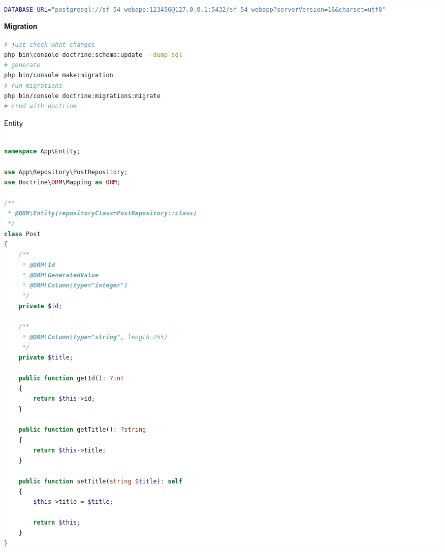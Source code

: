 ```sh
DATABASE_URL="postgresql://sf_54_webapp:123456@127.0.0.1:5432/sf_54_webapp?serverVersion=16&charset=utf8"
```

**Migration**

```sh
# just check what changes
php bin\console doctrine:schema:update --dump-sql
# generate
php bin/console make:migration
# run migrations
php bin/console doctrine:migrations:migrate
# crud with doctrine
```

Entity

```php

namespace App\Entity;

use App\Repository\PostRepository;
use Doctrine\ORM\Mapping as ORM;

/**
 * @ORM\Entity(repositoryClass=PostRepository::class)
 */
class Post
{
    /**
     * @ORM\Id
     * @ORM\GeneratedValue
     * @ORM\Column(type="integer")
     */
    private $id;

    /**
     * @ORM\Column(type="string", length=255)
     */
    private $title;

    public function getId(): ?int
    {
        return $this->id;
    }

    public function getTitle(): ?string
    {
        return $this->title;
    }

    public function setTitle(string $title): self
    {
        $this->title = $title;

        return $this;
    }
}

```
